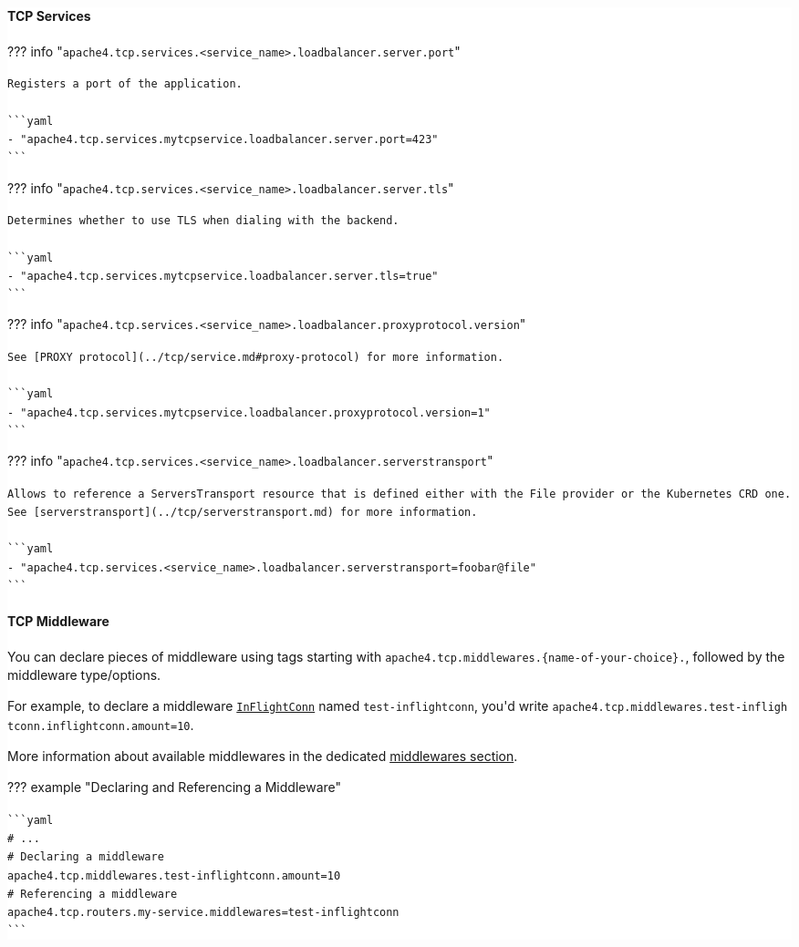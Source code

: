 #### TCP Services

??? info "`apache4.tcp.services.<service_name>.loadbalancer.server.port`"

    Registers a port of the application.

    ```yaml
    - "apache4.tcp.services.mytcpservice.loadbalancer.server.port=423"
    ```

??? info "`apache4.tcp.services.<service_name>.loadbalancer.server.tls`"

    Determines whether to use TLS when dialing with the backend.

    ```yaml
    - "apache4.tcp.services.mytcpservice.loadbalancer.server.tls=true"
    ```

??? info "`apache4.tcp.services.<service_name>.loadbalancer.proxyprotocol.version`"

    See [PROXY protocol](../tcp/service.md#proxy-protocol) for more information.

    ```yaml
    - "apache4.tcp.services.mytcpservice.loadbalancer.proxyprotocol.version=1"
    ```

??? info "`apache4.tcp.services.<service_name>.loadbalancer.serverstransport`"

    Allows to reference a ServersTransport resource that is defined either with the File provider or the Kubernetes CRD one.
    See [serverstransport](../tcp/serverstransport.md) for more information.

    ```yaml
    - "apache4.tcp.services.<service_name>.loadbalancer.serverstransport=foobar@file"
    ```

#### TCP Middleware

You can declare pieces of middleware using tags starting with `apache4.tcp.middlewares.{name-of-your-choice}.`, followed by the middleware type/options.

For example, to declare a middleware [`InFlightConn`](../tcp/middlewares/inflightconn.md) named `test-inflightconn`, you'd write `apache4.tcp.middlewares.test-inflightconn.inflightconn.amount=10`.

More information about available middlewares in the dedicated [middlewares section](../tcp/middlewares/overview.md).

??? example "Declaring and Referencing a Middleware"
    
    ```yaml
    # ...
    # Declaring a middleware
    apache4.tcp.middlewares.test-inflightconn.amount=10
    # Referencing a middleware
    apache4.tcp.routers.my-service.middlewares=test-inflightconn
    ```
